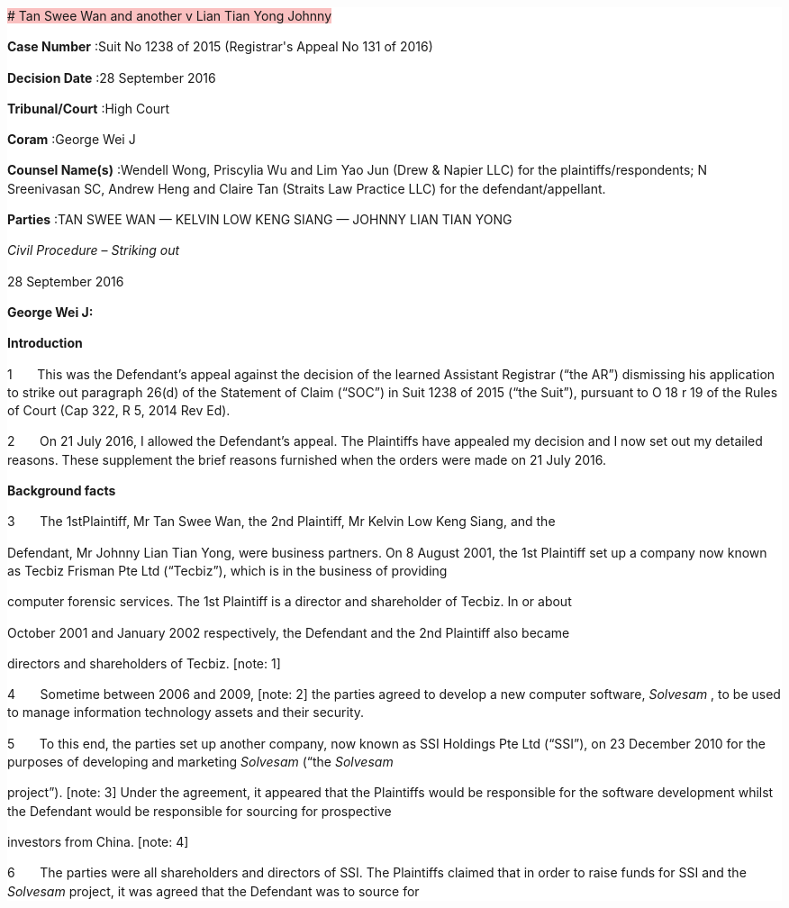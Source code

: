 <span style="background-color: #FAC0C0"># Tan Swee Wan and another v Lian Tian Yong Johnny 



**Case Number** :Suit No 1238 of 2015 (Registrar's Appeal No 131 of 2016) 

**Decision Date** :28 September 2016 

**Tribunal/Court** :High Court 

**Coram** :George Wei J 

**Counsel Name(s)** :Wendell Wong, Priscylia Wu and Lim Yao Jun (Drew & Napier LLC) for the plaintiffs/respondents; N Sreenivasan SC, Andrew Heng and Claire Tan (Straits Law Practice LLC) for the defendant/appellant. 

**Parties** :TAN SWEE WAN — KELVIN LOW KENG SIANG — JOHNNY LIAN TIAN YONG 

_Civil Procedure_ – _Striking out_ 

28 September 2016 

**George Wei J:** 

**Introduction** 

1       This was the Defendant’s appeal against the decision of the learned Assistant Registrar (“the AR”) dismissing his application to strike out paragraph 26(d) of the Statement of Claim (“SOC”) in Suit 1238 of 2015 (“the Suit”), pursuant to O 18 r 19 of the Rules of Court (Cap 322, R 5, 2014 Rev Ed). 

2       On 21 July 2016, I allowed the Defendant’s appeal. The Plaintiffs have appealed my decision and I now set out my detailed reasons. These supplement the brief reasons furnished when the orders were made on 21 July 2016. 

**Background facts** 

3       The 1stPlaintiff, Mr Tan Swee Wan, the 2nd Plaintiff, Mr Kelvin Low Keng Siang, and the 

Defendant, Mr Johnny Lian Tian Yong, were business partners. On 8 August 2001, the 1st Plaintiff set up a company now known as Tecbiz Frisman Pte Ltd (“Tecbiz”), which is in the business of providing 

computer forensic services. The 1st Plaintiff is a director and shareholder of Tecbiz. In or about 

October 2001 and January 2002 respectively, the Defendant and the 2nd Plaintiff also became 

directors and shareholders of Tecbiz. [note: 1] 

4       Sometime between 2006 and 2009, [note: 2] the parties agreed to develop a new computer software, _Solvesam_ , to be used to manage information technology assets and their security. 

5       To this end, the parties set up another company, now known as SSI Holdings Pte Ltd (“SSI”), on 23 December 2010 for the purposes of developing and marketing _Solvesam_ (“the _Solvesam_ 

project”). [note: 3] Under the agreement, it appeared that the Plaintiffs would be responsible for the software development whilst the Defendant would be responsible for sourcing for prospective 

investors from China. [note: 4] 


6       The parties were all shareholders and directors of SSI. The Plaintiffs claimed that in order to raise funds for SSI and the _Solvesam_ project, it was agreed that the Defendant was to source for 

